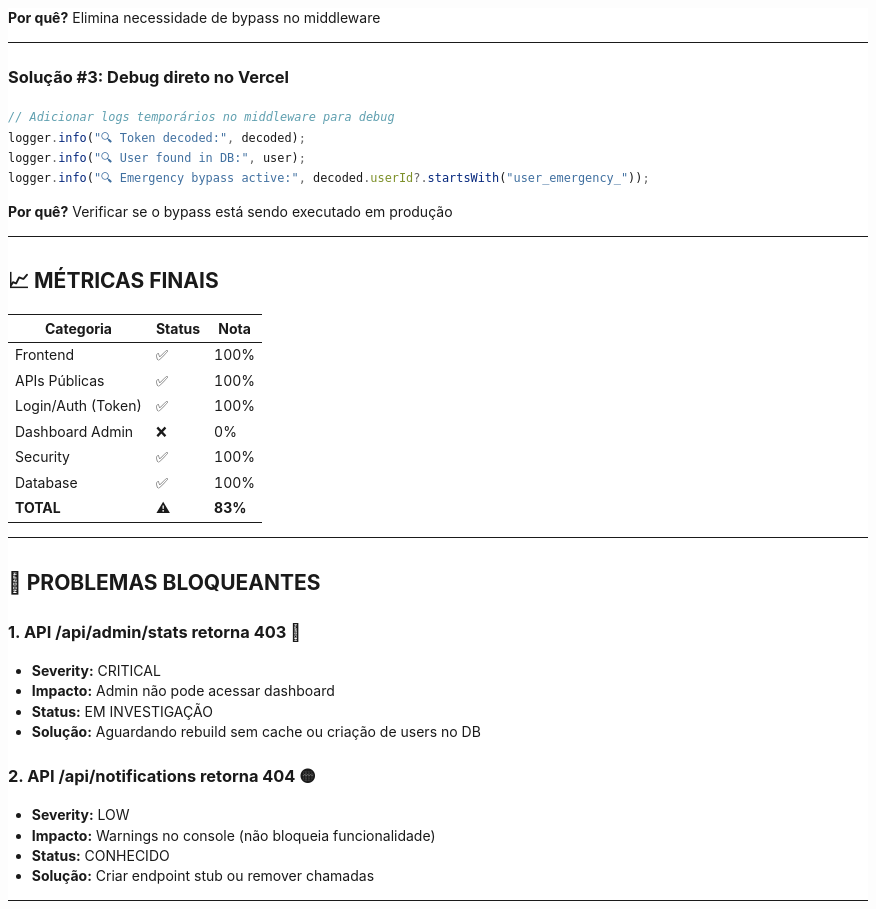 **Por quê?** Elimina necessidade de bypass no middleware

---

### Solução #3: Debug direto no Vercel

```javascript
// Adicionar logs temporários no middleware para debug
logger.info("🔍 Token decoded:", decoded);
logger.info("🔍 User found in DB:", user);
logger.info("🔍 Emergency bypass active:", decoded.userId?.startsWith("user_emergency_"));
```

**Por quê?** Verificar se o bypass está sendo executado em produção

---

## 📈 MÉTRICAS FINAIS

| Categoria          | Status | Nota    |
| ------------------ | ------ | ------- |
| Frontend           | ✅     | 100%    |
| APIs Públicas      | ✅     | 100%    |
| Login/Auth (Token) | ✅     | 100%    |
| Dashboard Admin    | ❌     | 0%      |
| Security           | ✅     | 100%    |
| Database           | ✅     | 100%    |
| **TOTAL**          | ⚠️     | **83%** |

---

## 🚨 PROBLEMAS BLOQUEANTES

### 1. **API /api/admin/stats retorna 403** 🔴

- **Severity:** CRITICAL
- **Impacto:** Admin não pode acessar dashboard
- **Status:** EM INVESTIGAÇÃO
- **Solução:** Aguardando rebuild sem cache ou criação de users no DB

### 2. **API /api/notifications retorna 404** 🟡

- **Severity:** LOW
- **Impacto:** Warnings no console (não bloqueia funcionalidade)
- **Status:** CONHECIDO
- **Solução:** Criar endpoint stub ou remover chamadas

---
